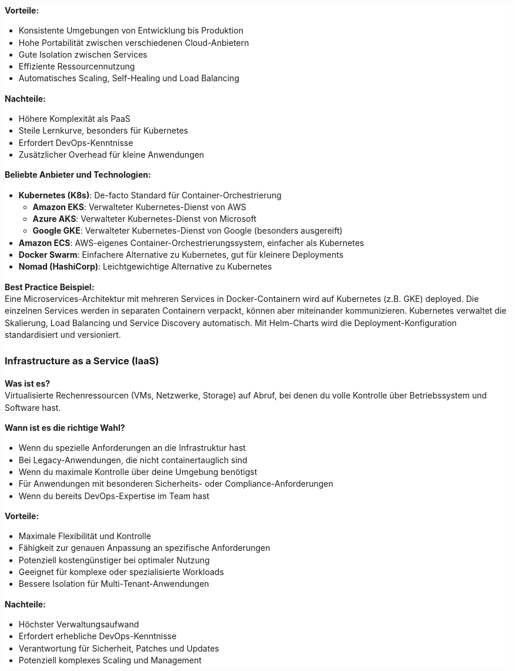 **Vorteile:**
- Konsistente Umgebungen von Entwicklung bis Produktion
- Hohe Portabilität zwischen verschiedenen Cloud-Anbietern
- Gute Isolation zwischen Services
- Effiziente Ressourcennutzung
- Automatisches Scaling, Self-Healing und Load Balancing

**Nachteile:**
- Höhere Komplexität als PaaS
- Steile Lernkurve, besonders für Kubernetes
- Erfordert DevOps-Kenntnisse
- Zusätzlicher Overhead für kleine Anwendungen

**Beliebte Anbieter und Technologien:**
- **Kubernetes (K8s)**: De-facto Standard für Container-Orchestrierung
  - **Amazon EKS**: Verwalteter Kubernetes-Dienst von AWS
  - **Azure AKS**: Verwalteter Kubernetes-Dienst von Microsoft
  - **Google GKE**: Verwalteter Kubernetes-Dienst von Google (besonders ausgereift)
- **Amazon ECS**: AWS-eigenes Container-Orchestrierungssystem, einfacher als Kubernetes
- **Docker Swarm**: Einfachere Alternative zu Kubernetes, gut für kleinere Deployments
- **Nomad (HashiCorp)**: Leichtgewichtige Alternative zu Kubernetes

**Best Practice Beispiel:**  
Eine Microservices-Architektur mit mehreren Services in Docker-Containern wird auf Kubernetes (z.B. GKE) deployed. Die einzelnen Services werden in separaten Containern verpackt, können aber miteinander kommunizieren. Kubernetes verwaltet die Skalierung, Load Balancing und Service Discovery automatisch. Mit Helm-Charts wird die Deployment-Konfiguration standardisiert und versioniert.

### Infrastructure as a Service (IaaS)

**Was ist es?**  
Virtualisierte Rechenressourcen (VMs, Netzwerke, Storage) auf Abruf, bei denen du volle Kontrolle über Betriebssystem und Software hast.

**Wann ist es die richtige Wahl?**
- Wenn du spezielle Anforderungen an die Infrastruktur hast
- Bei Legacy-Anwendungen, die nicht containertauglich sind
- Wenn du maximale Kontrolle über deine Umgebung benötigst
- Für Anwendungen mit besonderen Sicherheits- oder Compliance-Anforderungen
- Wenn du bereits DevOps-Expertise im Team hast

**Vorteile:**
- Maximale Flexibilität und Kontrolle
- Fähigkeit zur genauen Anpassung an spezifische Anforderungen
- Potenziell kostengünstiger bei optimaler Nutzung
- Geeignet für komplexe oder spezialisierte Workloads
- Bessere Isolation für Multi-Tenant-Anwendungen

**Nachteile:**
- Höchster Verwaltungsaufwand
- Erfordert erhebliche DevOps-Kenntnisse
- Verantwortung für Sicherheit, Patches und Updates
- Potenziell komplexes Scaling und Management

